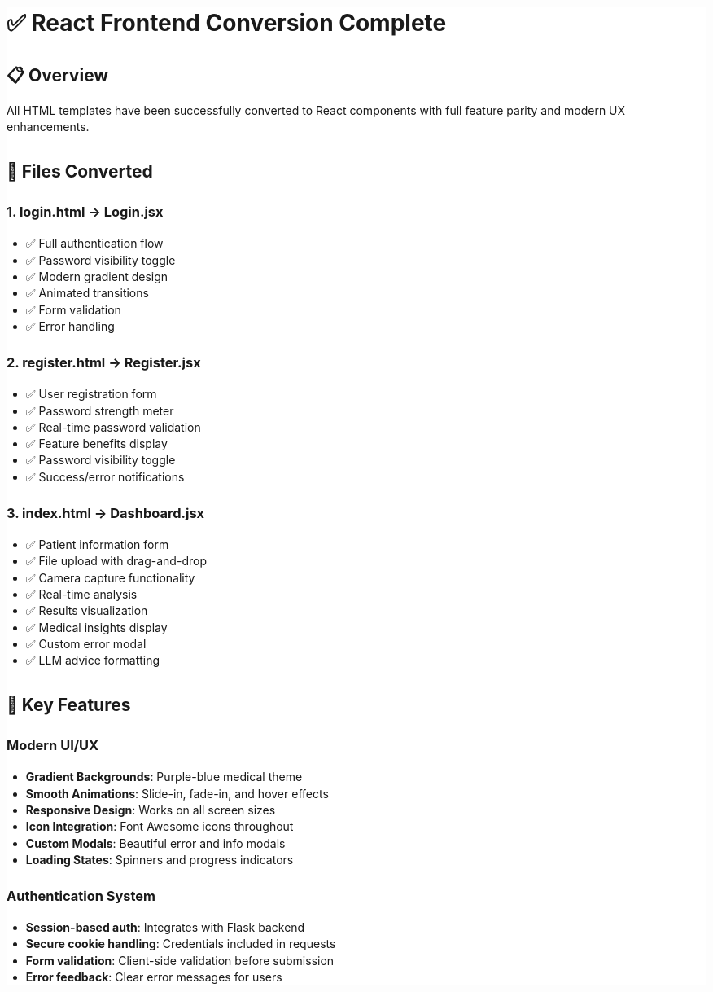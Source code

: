 # ✅ React Frontend Conversion Complete

## 📋 Overview

All HTML templates have been successfully converted to React components with full feature parity and modern UX enhancements.

## 🔄 Files Converted

### 1. **login.html** → **Login.jsx**
- ✅ Full authentication flow
- ✅ Password visibility toggle
- ✅ Modern gradient design
- ✅ Animated transitions
- ✅ Form validation
- ✅ Error handling

### 2. **register.html** → **Register.jsx**
- ✅ User registration form
- ✅ Password strength meter
- ✅ Real-time password validation
- ✅ Feature benefits display
- ✅ Password visibility toggle
- ✅ Success/error notifications

### 3. **index.html** → **Dashboard.jsx**
- ✅ Patient information form
- ✅ File upload with drag-and-drop
- ✅ Camera capture functionality
- ✅ Real-time analysis
- ✅ Results visualization
- ✅ Medical insights display
- ✅ Custom error modal
- ✅ LLM advice formatting

## 🎨 Key Features

### Modern UI/UX
- **Gradient Backgrounds**: Purple-blue medical theme
- **Smooth Animations**: Slide-in, fade-in, and hover effects
- **Responsive Design**: Works on all screen sizes
- **Icon Integration**: Font Awesome icons throughout
- **Custom Modals**: Beautiful error and info modals
- **Loading States**: Spinners and progress indicators

### Authentication System
- **Session-based auth**: Integrates with Flask backend
- **Secure cookie handling**: Credentials included in requests
- **Form validation**: Client-side validation before submission
- **Error feedback**: Clear error messages for users

